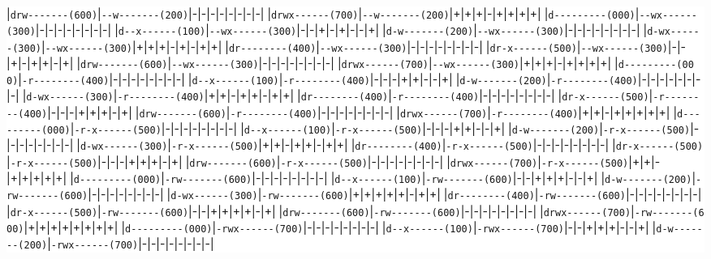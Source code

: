|```drw-------(600)```|```--w-------(200)```|-|-|-|-|-|-|-|-|
|```drwx------(700)```|```--w-------(200)```|+|+|+|-|+|+|+|+|
|```d---------(000)```|```--wx------(300)```|-|-|-|-|-|-|-|-|
|```d--x------(100)```|```--wx------(300)```|-|-|+|-|+|-|-|+|
|```d-w-------(200)```|```--wx------(300)```|-|-|-|-|-|-|-|-|
|```d-wx------(300)```|```--wx------(300)```|+|+|+|-|+|-|+|+|
|```dr--------(400)```|```--wx------(300)```|-|-|-|-|-|-|-|-|
|```dr-x------(500)```|```--wx------(300)```|-|-|+|-|+|+|-|+|
|```drw-------(600)```|```--wx------(300)```|-|-|-|-|-|-|-|-|
|```drwx------(700)```|```--wx------(300)```|+|+|+|-|+|+|+|+|
|```d---------(000)```|```-r--------(400)```|-|-|-|-|-|-|-|-|
|```d--x------(100)```|```-r--------(400)```|-|-|-|+|+|-|-|+|
|```d-w-------(200)```|```-r--------(400)```|-|-|-|-|-|-|-|-|
|```d-wx------(300)```|```-r--------(400)```|+|+|-|+|+|-|+|+|
|```dr--------(400)```|```-r--------(400)```|-|-|-|-|-|-|-|-|
|```dr-x------(500)```|```-r--------(400)```|-|-|-|+|+|+|-|+|
|```drw-------(600)```|```-r--------(400)```|-|-|-|-|-|-|-|-|
|```drwx------(700)```|```-r--------(400)```|+|+|-|+|+|+|+|+|
|```d---------(000)```|```-r-x------(500)```|-|-|-|-|-|-|-|-|
|```d--x------(100)```|```-r-x------(500)```|-|-|-|+|+|-|-|+|
|```d-w-------(200)```|```-r-x------(500)```|-|-|-|-|-|-|-|-|
|```d-wx------(300)```|```-r-x------(500)```|+|+|-|+|+|-|+|+|
|```dr--------(400)```|```-r-x------(500)```|-|-|-|-|-|-|-|-|
|```dr-x------(500)```|```-r-x------(500)```|-|-|-|+|+|+|-|+|
|```drw-------(600)```|```-r-x------(500)```|-|-|-|-|-|-|-|-|
|```drwx------(700)```|```-r-x------(500)```|+|+|-|+|+|+|+|+|
|```d---------(000)```|```-rw-------(600)```|-|-|-|-|-|-|-|-|
|```d--x------(100)```|```-rw-------(600)```|-|-|+|+|+|-|-|+|
|```d-w-------(200)```|```-rw-------(600)```|-|-|-|-|-|-|-|-|
|```d-wx------(300)```|```-rw-------(600)```|+|+|+|+|+|-|+|+|
|```dr--------(400)```|```-rw-------(600)```|-|-|-|-|-|-|-|-|
|```dr-x------(500)```|```-rw-------(600)```|-|-|+|+|+|+|-|+|
|```drw-------(600)```|```-rw-------(600)```|-|-|-|-|-|-|-|-|
|```drwx------(700)```|```-rw-------(600)```|+|+|+|+|+|+|+|+|
|```d---------(000)```|```-rwx------(700)```|-|-|-|-|-|-|-|-|
|```d--x------(100)```|```-rwx------(700)```|-|-|+|+|+|-|-|+|
|```d-w-------(200)```|```-rwx------(700)```|-|-|-|-|-|-|-|-|